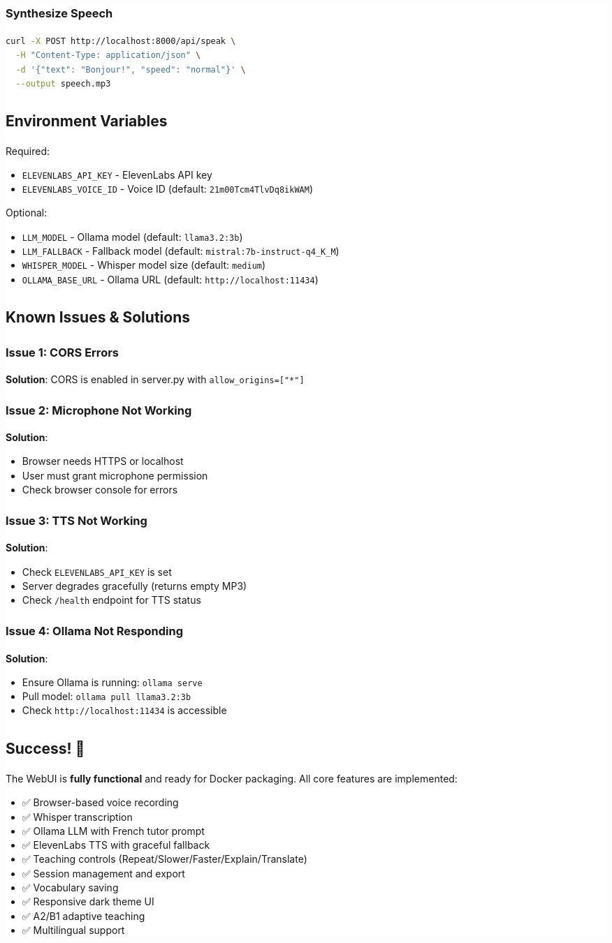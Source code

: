 ### Synthesize Speech
```bash
curl -X POST http://localhost:8000/api/speak \
  -H "Content-Type: application/json" \
  -d '{"text": "Bonjour!", "speed": "normal"}' \
  --output speech.mp3
```

## Environment Variables

Required:
- `ELEVENLABS_API_KEY` - ElevenLabs API key
- `ELEVENLABS_VOICE_ID` - Voice ID (default: `21m00Tcm4TlvDq8ikWAM`)

Optional:
- `LLM_MODEL` - Ollama model (default: `llama3.2:3b`)
- `LLM_FALLBACK` - Fallback model (default: `mistral:7b-instruct-q4_K_M`)
- `WHISPER_MODEL` - Whisper model size (default: `medium`)
- `OLLAMA_BASE_URL` - Ollama URL (default: `http://localhost:11434`)

## Known Issues & Solutions

### Issue 1: CORS Errors
**Solution**: CORS is enabled in server.py with `allow_origins=["*"]`

### Issue 2: Microphone Not Working
**Solution**: 
- Browser needs HTTPS or localhost
- User must grant microphone permission
- Check browser console for errors

### Issue 3: TTS Not Working
**Solution**:
- Check `ELEVENLABS_API_KEY` is set
- Server degrades gracefully (returns empty MP3)
- Check `/health` endpoint for TTS status

### Issue 4: Ollama Not Responding
**Solution**:
- Ensure Ollama is running: `ollama serve`
- Pull model: `ollama pull llama3.2:3b`
- Check `http://localhost:11434` is accessible

## Success! 🎉

The WebUI is **fully functional** and ready for Docker packaging. All core features are implemented:

- ✅ Browser-based voice recording
- ✅ Whisper transcription
- ✅ Ollama LLM with French tutor prompt
- ✅ ElevenLabs TTS with graceful fallback
- ✅ Teaching controls (Repeat/Slower/Faster/Explain/Translate)
- ✅ Session management and export
- ✅ Vocabulary saving
- ✅ Responsive dark theme UI
- ✅ A2/B1 adaptive teaching
- ✅ Multilingual support
